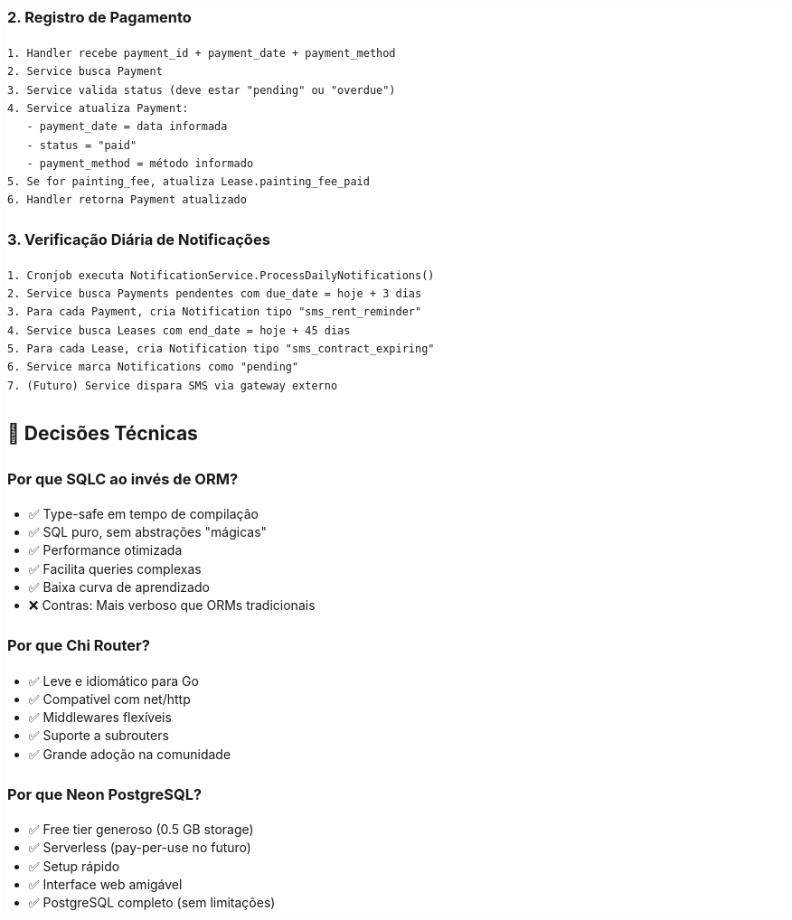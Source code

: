 ### 2. Registro de Pagamento

```
1. Handler recebe payment_id + payment_date + payment_method
2. Service busca Payment
3. Service valida status (deve estar "pending" ou "overdue")
4. Service atualiza Payment:
   - payment_date = data informada
   - status = "paid"
   - payment_method = método informado
5. Se for painting_fee, atualiza Lease.painting_fee_paid
6. Handler retorna Payment atualizado
```

### 3. Verificação Diária de Notificações

```
1. Cronjob executa NotificationService.ProcessDailyNotifications()
2. Service busca Payments pendentes com due_date = hoje + 3 dias
3. Para cada Payment, cria Notification tipo "sms_rent_reminder"
4. Service busca Leases com end_date = hoje + 45 dias
5. Para cada Lease, cria Notification tipo "sms_contract_expiring"
6. Service marca Notifications como "pending"
7. (Futuro) Service dispara SMS via gateway externo
```

## 🔧 Decisões Técnicas

### Por que SQLC ao invés de ORM?

- ✅ Type-safe em tempo de compilação
- ✅ SQL puro, sem abstrações "mágicas"
- ✅ Performance otimizada
- ✅ Facilita queries complexas
- ✅ Baixa curva de aprendizado
- ❌ Contras: Mais verboso que ORMs tradicionais

### Por que Chi Router?

- ✅ Leve e idiomático para Go
- ✅ Compatível com net/http
- ✅ Middlewares flexíveis
- ✅ Suporte a subrouters
- ✅ Grande adoção na comunidade

### Por que Neon PostgreSQL?

- ✅ Free tier generoso (0.5 GB storage)
- ✅ Serverless (pay-per-use no futuro)
- ✅ Setup rápido
- ✅ Interface web amigável
- ✅ PostgreSQL completo (sem limitações)
